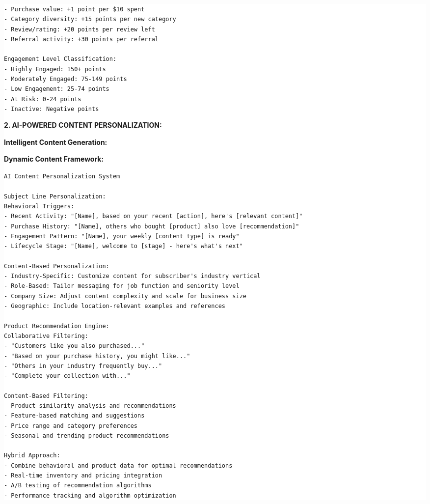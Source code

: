 ```
- Purchase value: +1 point per $10 spent
- Category diversity: +15 points per new category
- Review/rating: +20 points per review left
- Referral activity: +30 points per referral

Engagement Level Classification:
- Highly Engaged: 150+ points
- Moderately Engaged: 75-149 points
- Low Engagement: 25-74 points
- At Risk: 0-24 points
- Inactive: Negative points
```

**2. AI-POWERED CONTENT PERSONALIZATION:**

**Intelligent Content Generation:**

**Dynamic Content Framework:**
```
AI Content Personalization System

Subject Line Personalization:
Behavioral Triggers:
- Recent Activity: "[Name], based on your recent [action], here's [relevant content]"
- Purchase History: "[Name], others who bought [product] also love [recommendation]"
- Engagement Pattern: "[Name], your weekly [content type] is ready"
- Lifecycle Stage: "[Name], welcome to [stage] - here's what's next"

Content-Based Personalization:
- Industry-Specific: Customize content for subscriber's industry vertical
- Role-Based: Tailor messaging for job function and seniority level
- Company Size: Adjust content complexity and scale for business size
- Geographic: Include location-relevant examples and references

Product Recommendation Engine:
Collaborative Filtering:
- "Customers like you also purchased..."
- "Based on your purchase history, you might like..."
- "Others in your industry frequently buy..."
- "Complete your collection with..."

Content-Based Filtering:
- Product similarity analysis and recommendations
- Feature-based matching and suggestions
- Price range and category preferences
- Seasonal and trending product recommendations

Hybrid Approach:
- Combine behavioral and product data for optimal recommendations
- Real-time inventory and pricing integration
- A/B testing of recommendation algorithms
- Performance tracking and algorithm optimization
```
